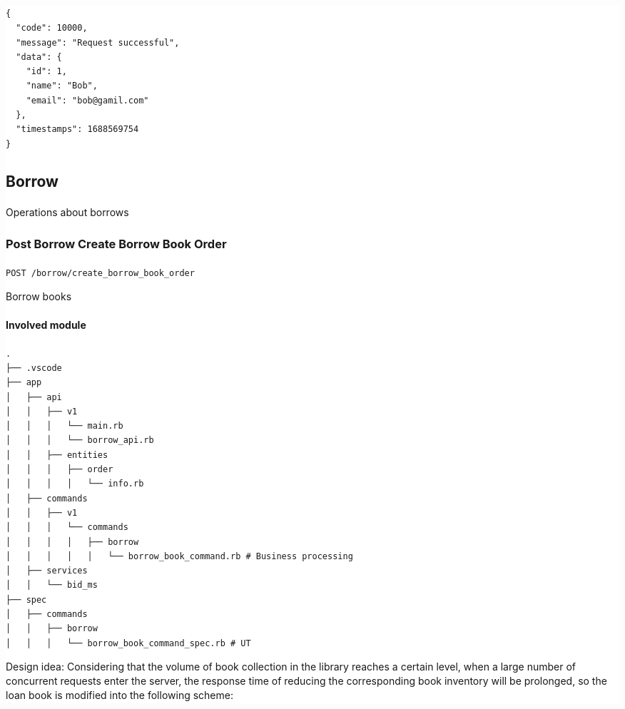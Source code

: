 ```
{
  "code": 10000,
  "message": "Request successful",
  "data": {
    "id": 1,
    "name": "Bob",
    "email": "bob@gamil.com"
  },
  "timestamps": 1688569754
}
```

## Borrow

Operations about borrows

### Post Borrow Create Borrow Book Order

```
POST /borrow/create_borrow_book_order
```

Borrow books

#### Involved module
```
.
├── .vscode
├── app
│   ├── api
│   │   ├── v1
│   │   │   └── main.rb
│   │   │   └── borrow_api.rb
│   │   ├── entities
│   │   │   ├── order
│   │   │   │   └── info.rb
│   ├── commands
│   │   ├── v1
│   │   │   └── commands
│   │   │   │   ├── borrow
│   │   │   │   │   └── borrow_book_command.rb # Business processing
│   ├── services
│   │   └── bid_ms
├── spec
│   ├── commands
│   │   ├── borrow
│   │   │   └── borrow_book_command_spec.rb # UT

```

Design idea:
Considering that the volume of book collection in the library reaches a certain level, when a large number of concurrent requests enter the server, the response time of reducing the corresponding book inventory will be prolonged, so the loan book is modified into the following scheme:
